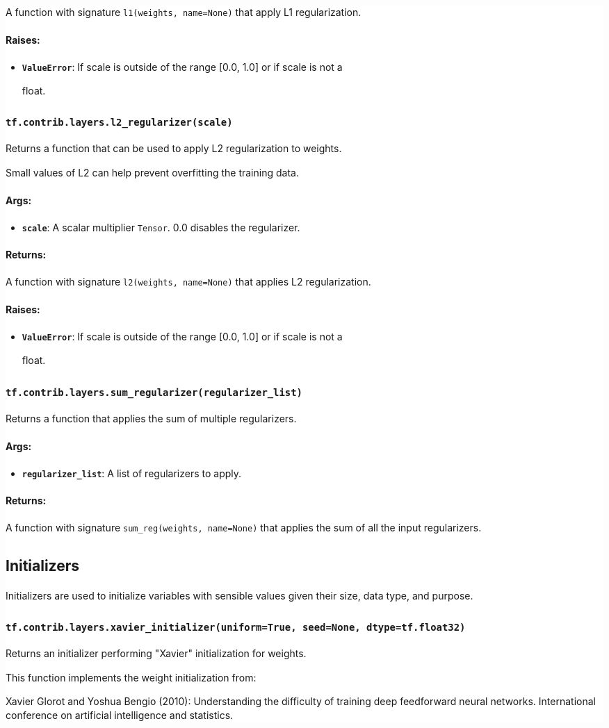 A function with signature `l1(weights, name=None)` that apply L1 regularization.

#### Raises:

* **`ValueError`**: If scale is outside of the range \[0.0, 1.0\] or if scale is not a

  float.

### `tf.contrib.layers.l2_regularizer(scale)` <a id="l2_regularizer"></a>

Returns a function that can be used to apply L2 regularization to weights.

Small values of L2 can help prevent overfitting the training data.

#### Args:

* **`scale`**: A scalar multiplier `Tensor`. 0.0 disables the regularizer.

#### Returns:

A function with signature `l2(weights, name=None)` that applies L2 regularization.

#### Raises:

* **`ValueError`**: If scale is outside of the range \[0.0, 1.0\] or if scale is not a

  float.

### `tf.contrib.layers.sum_regularizer(regularizer_list)` <a id="sum_regularizer"></a>

Returns a function that applies the sum of multiple regularizers.

#### Args:

* **`regularizer_list`**: A list of regularizers to apply.

#### Returns:

A function with signature `sum_reg(weights, name=None)` that applies the sum of all the input regularizers.

## Initializers

Initializers are used to initialize variables with sensible values given their size, data type, and purpose.

### `tf.contrib.layers.xavier_initializer(uniform=True, seed=None, dtype=tf.float32)` <a id="xavier_initializer"></a>

Returns an initializer performing "Xavier" initialization for weights.

This function implements the weight initialization from:

Xavier Glorot and Yoshua Bengio \(2010\): Understanding the difficulty of training deep feedforward neural networks. International conference on artificial intelligence and statistics.

